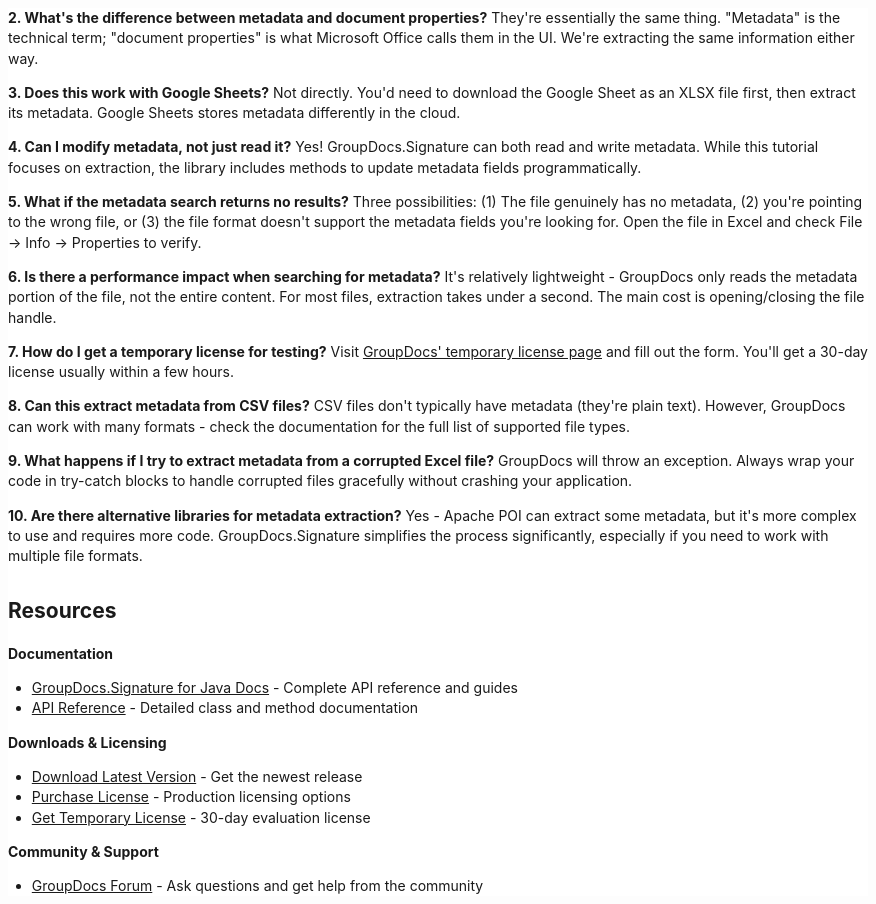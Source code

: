 **2. What's the difference between metadata and document properties?**
They're essentially the same thing. "Metadata" is the technical term; "document properties" is what Microsoft Office calls them in the UI. We're extracting the same information either way.

**3. Does this work with Google Sheets?**
Not directly. You'd need to download the Google Sheet as an XLSX file first, then extract its metadata. Google Sheets stores metadata differently in the cloud.

**4. Can I modify metadata, not just read it?**
Yes! GroupDocs.Signature can both read and write metadata. While this tutorial focuses on extraction, the library includes methods to update metadata fields programmatically.

**5. What if the metadata search returns no results?**
Three possibilities: (1) The file genuinely has no metadata, (2) you're pointing to the wrong file, or (3) the file format doesn't support the metadata fields you're looking for. Open the file in Excel and check File → Info → Properties to verify.

**6. Is there a performance impact when searching for metadata?**
It's relatively lightweight - GroupDocs only reads the metadata portion of the file, not the entire content. For most files, extraction takes under a second. The main cost is opening/closing the file handle.

**7. How do I get a temporary license for testing?**
Visit [GroupDocs' temporary license page](https://purchase.groupdocs.com/temporary-license/) and fill out the form. You'll get a 30-day license usually within a few hours.

**8. Can this extract metadata from CSV files?**
CSV files don't typically have metadata (they're plain text). However, GroupDocs can work with many formats - check the documentation for the full list of supported file types.

**9. What happens if I try to extract metadata from a corrupted Excel file?**
GroupDocs will throw an exception. Always wrap your code in try-catch blocks to handle corrupted files gracefully without crashing your application.

**10. Are there alternative libraries for metadata extraction?**
Yes - Apache POI can extract some metadata, but it's more complex to use and requires more code. GroupDocs.Signature simplifies the process significantly, especially if you need to work with multiple file formats.

## Resources

**Documentation**
- [GroupDocs.Signature for Java Docs](https://docs.groupdocs.com/signature/java/) - Complete API reference and guides
- [API Reference](https://reference.groupdocs.com/signature/java/) - Detailed class and method documentation

**Downloads & Licensing**
- [Download Latest Version](https://releases.groupdocs.com/signature/java/) - Get the newest release
- [Purchase License](https://purchase.groupdocs.com/buy) - Production licensing options
- [Get Temporary License](https://purchase.groupdocs.com/temporary-license/) - 30-day evaluation license

**Community & Support**
- [GroupDocs Forum](https://forum.groupdocs.com/c/signature/) - Ask questions and get help from the community
